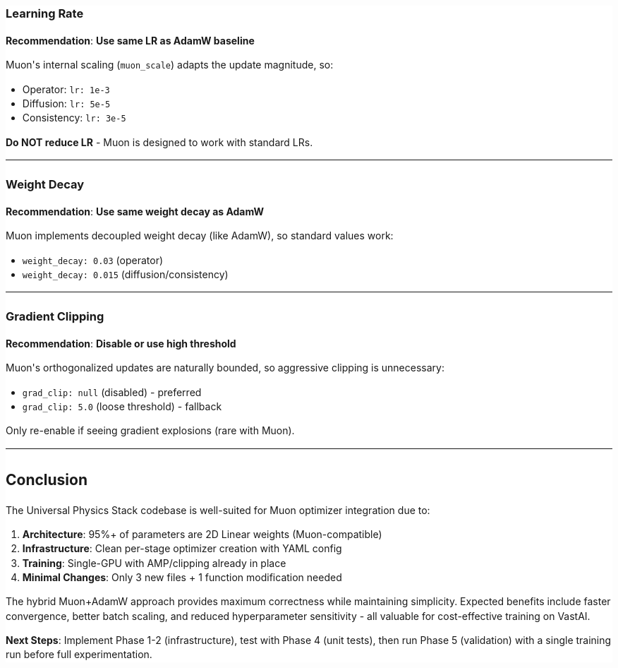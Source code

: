 ### Learning Rate

**Recommendation**: **Use same LR as AdamW baseline**

Muon's internal scaling (`muon_scale`) adapts the update magnitude, so:
- Operator: `lr: 1e-3`
- Diffusion: `lr: 5e-5`
- Consistency: `lr: 3e-5`

**Do NOT reduce LR** - Muon is designed to work with standard LRs.

---

### Weight Decay

**Recommendation**: **Use same weight decay as AdamW**

Muon implements decoupled weight decay (like AdamW), so standard values work:
- `weight_decay: 0.03` (operator)
- `weight_decay: 0.015` (diffusion/consistency)

---

### Gradient Clipping

**Recommendation**: **Disable or use high threshold**

Muon's orthogonalized updates are naturally bounded, so aggressive clipping is unnecessary:
- `grad_clip: null` (disabled) - preferred
- `grad_clip: 5.0` (loose threshold) - fallback

Only re-enable if seeing gradient explosions (rare with Muon).

---

## Conclusion

The Universal Physics Stack codebase is well-suited for Muon optimizer integration due to:
1. **Architecture**: 95%+ of parameters are 2D Linear weights (Muon-compatible)
2. **Infrastructure**: Clean per-stage optimizer creation with YAML config
3. **Training**: Single-GPU with AMP/clipping already in place
4. **Minimal Changes**: Only 3 new files + 1 function modification needed

The hybrid Muon+AdamW approach provides maximum correctness while maintaining simplicity. Expected benefits include faster convergence, better batch scaling, and reduced hyperparameter sensitivity - all valuable for cost-effective training on VastAI.

**Next Steps**: Implement Phase 1-2 (infrastructure), test with Phase 4 (unit tests), then run Phase 5 (validation) with a single training run before full experimentation.
